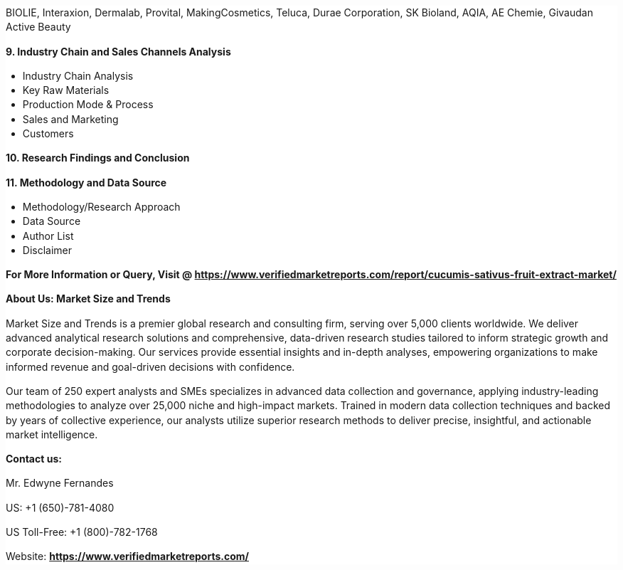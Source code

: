 BIOLIE, Interaxion, Dermalab, Provital, MakingCosmetics, Teluca, Durae Corporation, SK Bioland, AQIA, AE Chemie, Givaudan Active Beauty</strong></p><p><strong>9. Industry Chain and Sales Channels Analysis</strong></p><ul><li>Industry Chain Analysis</li><li>Key Raw Materials</li><li>Production Mode &amp; Process</li><li>Sales and Marketing</li><li>Customers</li></ul><p><strong>10. Research Findings and Conclusion</strong></p><p><strong>11. Methodology and Data Source</strong></p><ul><li>Methodology/Research Approach</li><li>Data Source</li><li>Author List</li><li>Disclaimer</li></ul></p><p><strong>For More Information or Query, Visit @ <a href="https://www.verifiedmarketreports.com/report/cucumis-sativus-fruit-extract-market/">https://www.verifiedmarketreports.com/report/cucumis-sativus-fruit-extract-market/</a></strong></p><p><strong>About Us: Market Size and Trends</strong></p><p>Market Size and Trends is a premier global research and consulting firm, serving over 5,000 clients worldwide. We deliver advanced analytical research solutions and comprehensive, data-driven research studies tailored to inform strategic growth and corporate decision-making. Our services provide essential insights and in-depth analyses, empowering organizations to make informed revenue and goal-driven decisions with confidence.</p><p>Our team of 250 expert analysts and SMEs specializes in advanced data collection and governance, applying industry-leading methodologies to analyze over 25,000 niche and high-impact markets. Trained in modern data collection techniques and backed by years of collective experience, our analysts utilize superior research methods to deliver precise, insightful, and actionable market intelligence.</p><p><strong>Contact us:</strong></p><p>Mr. Edwyne Fernandes</p><p>US: +1 (650)-781-4080</p><p>US Toll-Free: +1 (800)-782-1768</p><p>Website: <strong><a href="https://www.verifiedmarketreports.com/">https://www.verifiedmarketreports.com/</a></strong></p>
